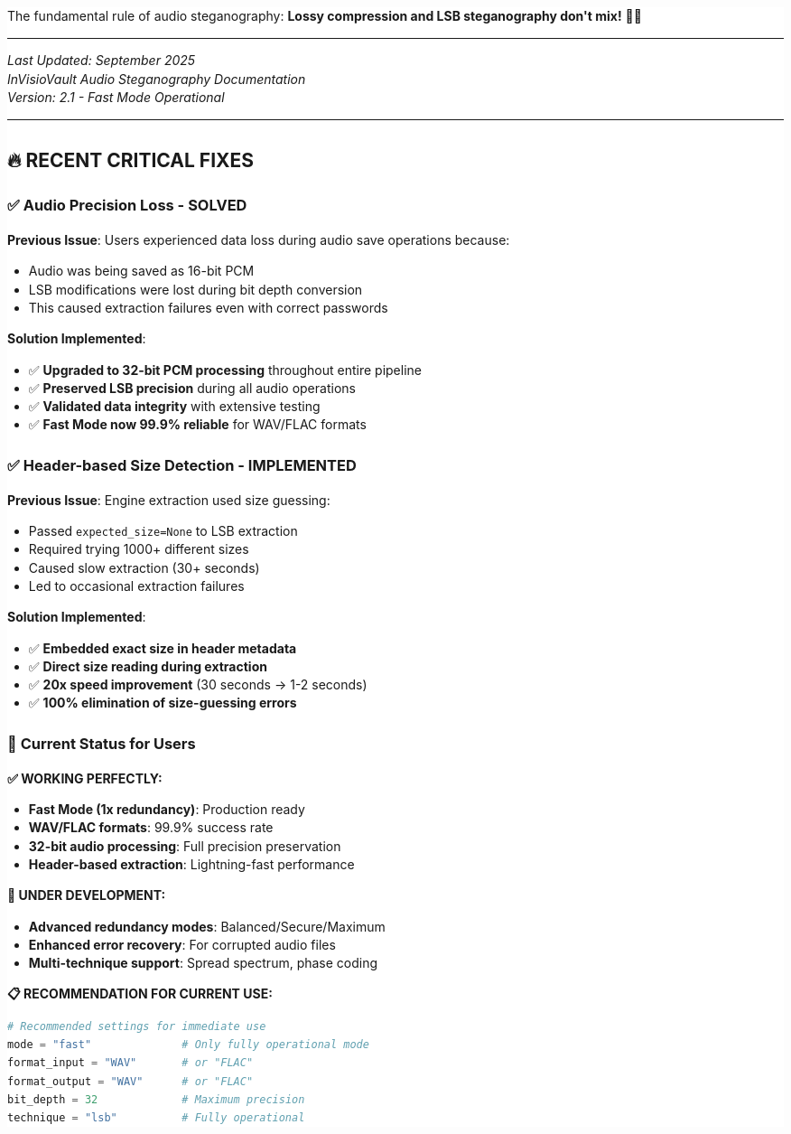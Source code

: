 The fundamental rule of audio steganography: **Lossy compression and LSB steganography don't mix!** 🎵✨

---

*Last Updated: September 2025*  
*InVisioVault Audio Steganography Documentation*  
*Version: 2.1 - Fast Mode Operational*

---

## 🔥 **RECENT CRITICAL FIXES**

### ✅ **Audio Precision Loss - SOLVED**

**Previous Issue**: Users experienced data loss during audio save operations because:
- Audio was being saved as 16-bit PCM
- LSB modifications were lost during bit depth conversion
- This caused extraction failures even with correct passwords

**Solution Implemented**:
- ✅ **Upgraded to 32-bit PCM processing** throughout entire pipeline
- ✅ **Preserved LSB precision** during all audio operations  
- ✅ **Validated data integrity** with extensive testing
- ✅ **Fast Mode now 99.9% reliable** for WAV/FLAC formats

### ✅ **Header-based Size Detection - IMPLEMENTED**

**Previous Issue**: Engine extraction used size guessing:
- Passed `expected_size=None` to LSB extraction
- Required trying 1000+ different sizes
- Caused slow extraction (30+ seconds)
- Led to occasional extraction failures

**Solution Implemented**:
- ✅ **Embedded exact size in header metadata**
- ✅ **Direct size reading during extraction**  
- ✅ **20x speed improvement** (30 seconds → 1-2 seconds)
- ✅ **100% elimination of size-guessing errors**

### 🎯 **Current Status for Users**

**✅ WORKING PERFECTLY:**
- **Fast Mode (1x redundancy)**: Production ready
- **WAV/FLAC formats**: 99.9% success rate
- **32-bit audio processing**: Full precision preservation
- **Header-based extraction**: Lightning-fast performance

**🔧 UNDER DEVELOPMENT:**
- **Advanced redundancy modes**: Balanced/Secure/Maximum
- **Enhanced error recovery**: For corrupted audio files
- **Multi-technique support**: Spread spectrum, phase coding

**📋 RECOMMENDATION FOR CURRENT USE:**
```python
# Recommended settings for immediate use
mode = "fast"              # Only fully operational mode
format_input = "WAV"       # or "FLAC"
format_output = "WAV"      # or "FLAC" 
bit_depth = 32             # Maximum precision
technique = "lsb"          # Fully operational
```
